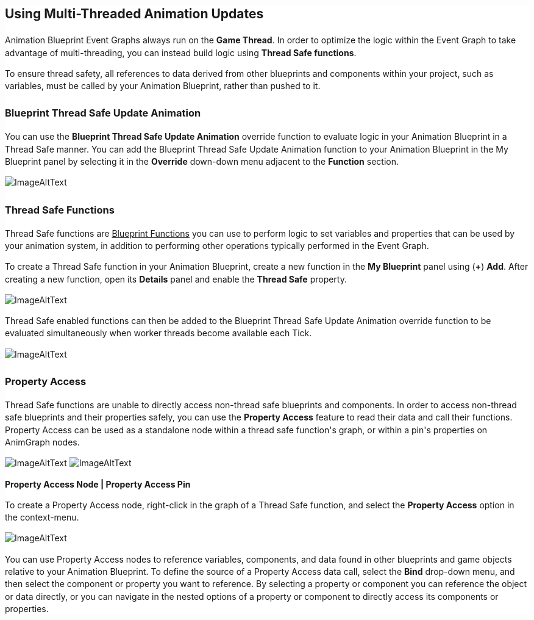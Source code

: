 ## Using Multi-Threaded Animation Updates

Animation Blueprint Event Graphs always run on the **Game Thread**. In order to optimize the logic within the Event Graph to take advantage of multi-threading, you can instead build logic using **Thread Safe functions**.

To ensure thread safety, all references to data derived from other blueprints and components within your project, such as variables, must be called by your Animation Blueprint, rather than pushed to it.

### Blueprint Thread Safe Update Animation

You can use the **Blueprint Thread Safe Update Animation** override function to evaluate logic in your Animation Blueprint in a Thread Safe manner. You can add the Blueprint Thread Safe Update Animation function to your Animation Blueprint in the My Blueprint panel by selecting it in the **Override** down-down menu adjacent to the **Function** section.

![ImageAltText](https://d1iv7db44yhgxn.cloudfront.net/documentation/images/11ea2b4f-ec01-4267-9bab-c4167cddfb13/bptso.png)

### Thread Safe Functions

Thread Safe functions are [Blueprint Functions](/documentation/en-us/unreal-engine/functions-in-unreal-engine) you can use to perform logic to set variables and properties that can be used by your animation system, in addition to performing other operations typically performed in the Event Graph.

To create a Thread Safe function in your Animation Blueprint, create a new function in the **My Blueprint** panel using (**+**) **Add**. After creating a new function, open its **Details** panel and enable the **Thread Safe** property.

![ImageAltText](https://d1iv7db44yhgxn.cloudfront.net/documentation/images/9a52d0cd-824b-43c1-a9f4-3ee5c18f7351/enablethreadsafe.png)

Thread Safe enabled functions can then be added to the Blueprint Thread Safe Update Animation override function to be evaluated simultaneously when worker threads become available each Tick.

![ImageAltText](https://d1iv7db44yhgxn.cloudfront.net/documentation/images/705941a7-5094-4dcf-b27a-49591c298995/addfunctions.gif)

### Property Access

Thread Safe functions are unable to directly access non-thread safe blueprints and components. In order to access non-thread safe blueprints and their properties safely, you can use the **Property Access** feature to read their data and call their functions. Property Access can be used as a standalone node within a thread safe function's graph, or within a pin's properties on AnimGraph nodes.

 ![ImageAltText](https://d1iv7db44yhgxn.cloudfront.net/documentation/images/9118d540-f6d7-4d69-8444-235c4db8df31/panode.png) ![ImageAltText](https://d1iv7db44yhgxn.cloudfront.net/documentation/images/2ae1bf7e-e1ef-4c0c-b091-cf1c9dcfe757/aspin.png)

**Property Access Node | Property Access Pin**

To create a Property Access node, right-click in the graph of a Thread Safe function, and select the **Property Access** option in the context-menu.

![ImageAltText](https://d1iv7db44yhgxn.cloudfront.net/documentation/images/df8d1f0d-33e2-4ab9-9d0a-78d260db4705/createpa.png)

You can use Property Access nodes to reference variables, components, and data found in other blueprints and game objects relative to your Animation Blueprint. To define the source of a Property Access data call, select the **Bind** drop-down menu, and then select the component or property you want to reference. By selecting a property or component you can reference the object or data directly, or you can navigate in the nested options of a property or component to directly access its components or properties.
